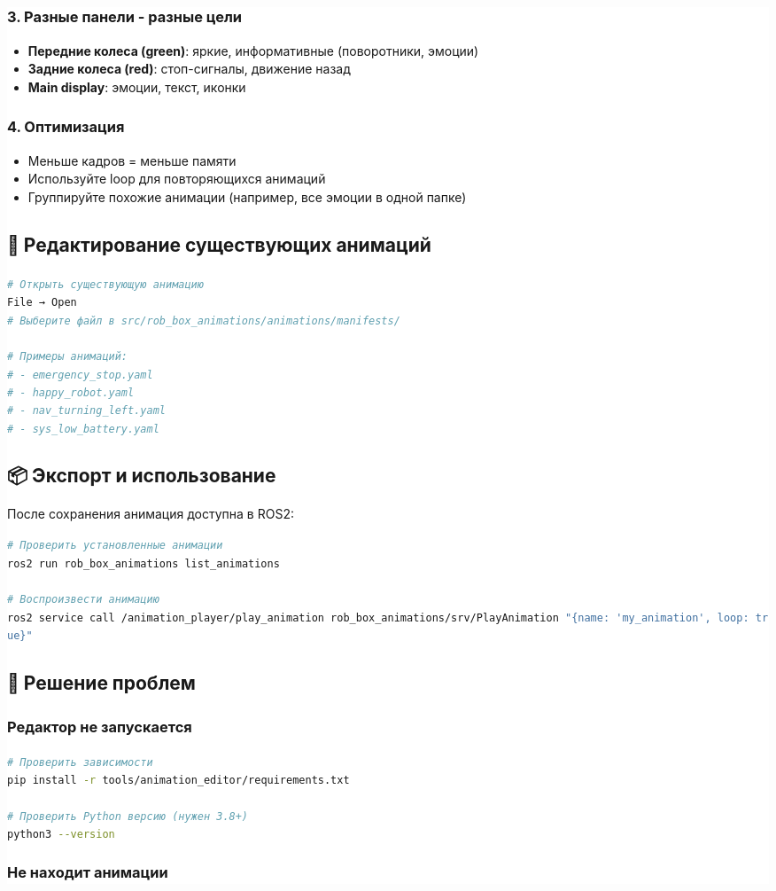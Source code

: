 ### 3. Разные панели - разные цели

- **Передние колеса (green)**: яркие, информативные (поворотники, эмоции)
- **Задние колеса (red)**: стоп-сигналы, движение назад
- **Main display**: эмоции, текст, иконки

### 4. Оптимизация

- Меньше кадров = меньше памяти
- Используйте loop для повторяющихся анимаций
- Группируйте похожие анимации (например, все эмоции в одной папке)

## 🔧 Редактирование существующих анимаций

```bash
# Открыть существующую анимацию
File → Open
# Выберите файл в src/rob_box_animations/animations/manifests/

# Примеры анимаций:
# - emergency_stop.yaml
# - happy_robot.yaml
# - nav_turning_left.yaml
# - sys_low_battery.yaml
```

## 📦 Экспорт и использование

После сохранения анимация доступна в ROS2:

```bash
# Проверить установленные анимации
ros2 run rob_box_animations list_animations

# Воспроизвести анимацию
ros2 service call /animation_player/play_animation rob_box_animations/srv/PlayAnimation "{name: 'my_animation', loop: true}"
```

## 🐛 Решение проблем

### Редактор не запускается

```bash
# Проверить зависимости
pip install -r tools/animation_editor/requirements.txt

# Проверить Python версию (нужен 3.8+)
python3 --version
```

### Не находит анимации

